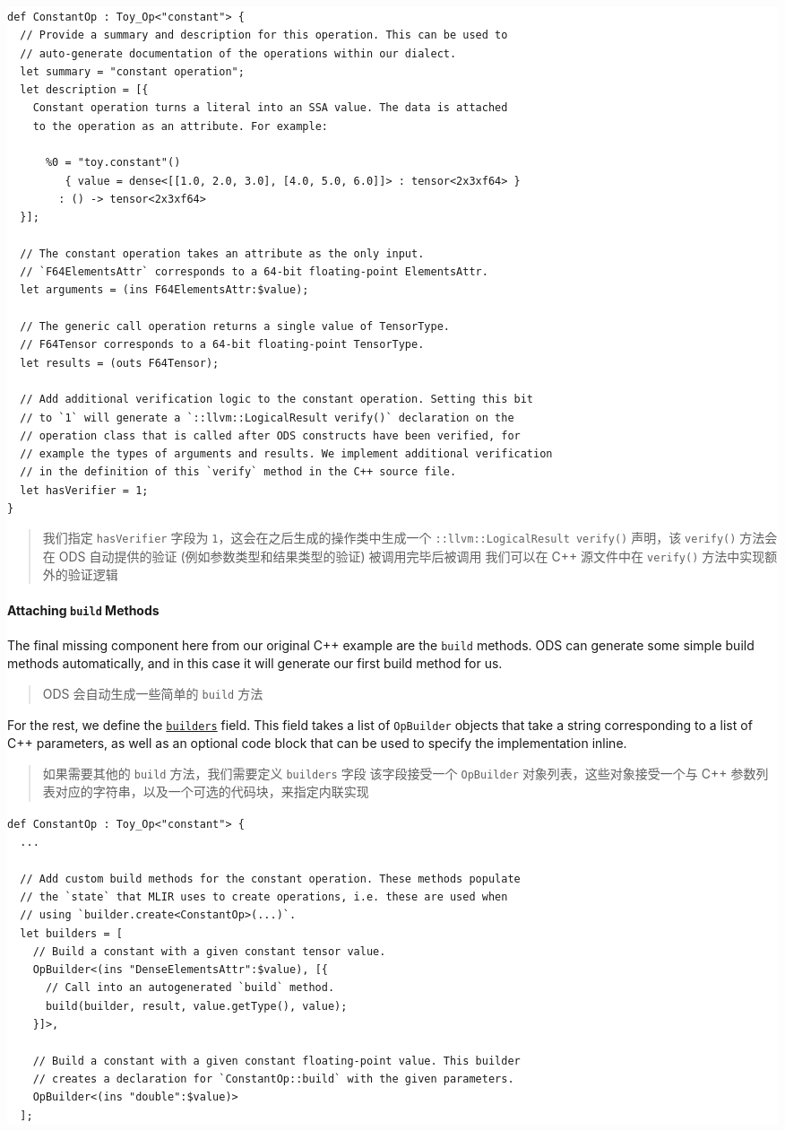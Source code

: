 ```tablegen
def ConstantOp : Toy_Op<"constant"> {
  // Provide a summary and description for this operation. This can be used to
  // auto-generate documentation of the operations within our dialect.
  let summary = "constant operation";
  let description = [{
    Constant operation turns a literal into an SSA value. The data is attached
    to the operation as an attribute. For example:

      %0 = "toy.constant"()
         { value = dense<[[1.0, 2.0, 3.0], [4.0, 5.0, 6.0]]> : tensor<2x3xf64> }
        : () -> tensor<2x3xf64>
  }];

  // The constant operation takes an attribute as the only input.
  // `F64ElementsAttr` corresponds to a 64-bit floating-point ElementsAttr.
  let arguments = (ins F64ElementsAttr:$value);

  // The generic call operation returns a single value of TensorType.
  // F64Tensor corresponds to a 64-bit floating-point TensorType.
  let results = (outs F64Tensor);

  // Add additional verification logic to the constant operation. Setting this bit
  // to `1` will generate a `::llvm::LogicalResult verify()` declaration on the
  // operation class that is called after ODS constructs have been verified, for
  // example the types of arguments and results. We implement additional verification
  // in the definition of this `verify` method in the C++ source file.
  let hasVerifier = 1;
}
```

>  我们指定 `hasVerifier` 字段为 `1`，这会在之后生成的操作类中生成一个 `::llvm::LogicalResult verify()` 声明，该 `verify()` 方法会在 ODS 自动提供的验证 (例如参数类型和结果类型的验证) 被调用完毕后被调用
>  我们可以在 C++ 源文件中在 `verify()` 方法中实现额外的验证逻辑

#### Attaching `build` Methods 
The final missing component here from our original C++ example are the `build` methods. ODS can generate some simple build methods automatically, and in this case it will generate our first build method for us. 
>  ODS 会自动生成一些简单的 `build` 方法

For the rest, we define the [`builders`](https://mlir.llvm.org/docs/DefiningDialects/Operations/#custom-builder-methods) field. This field takes a list of `OpBuilder` objects that take a string corresponding to a list of C++ parameters, as well as an optional code block that can be used to specify the implementation inline.
>  如果需要其他的 `build` 方法，我们需要定义 `builders` 字段
>  该字段接受一个 `OpBuilder` 对象列表，这些对象接受一个与 C++ 参数列表对应的字符串，以及一个可选的代码块，来指定内联实现

```tablegen
def ConstantOp : Toy_Op<"constant"> {
  ...

  // Add custom build methods for the constant operation. These methods populate
  // the `state` that MLIR uses to create operations, i.e. these are used when
  // using `builder.create<ConstantOp>(...)`.
  let builders = [
    // Build a constant with a given constant tensor value.
    OpBuilder<(ins "DenseElementsAttr":$value), [{
      // Call into an autogenerated `build` method.
      build(builder, result, value.getType(), value);
    }]>,

    // Build a constant with a given constant floating-point value. This builder
    // creates a declaration for `ConstantOp::build` with the given parameters.
    OpBuilder<(ins "double":$value)>
  ];
```
